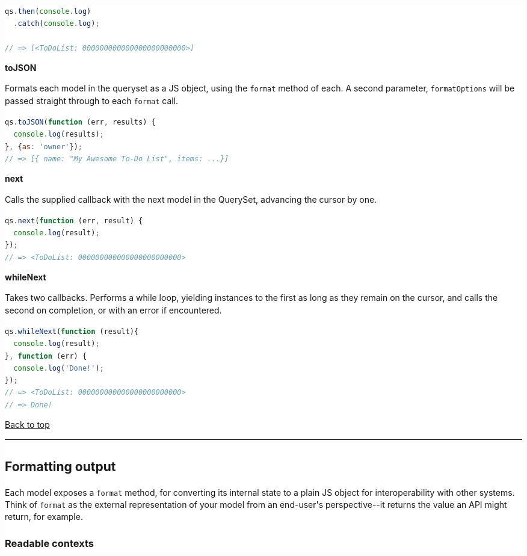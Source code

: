 ```javascript
qs.then(console.log)
  .catch(console.log);

// => [<ToDoList: 000000000000000000000000>]
```

**toJSON**

Formats each model in the queryset as a JS object, using the `format` method of each.
A second parameter, `formatOptions` will be passed straight through to each `format` call.
```javascript
qs.toJSON(function (err, results) {
  console.log(results);
}, {as: 'owner'});
// => [{ name: "My Awesome To-Do List", items: ...}]
```

**next**

Calls the supplied callback with the next model in the QuerySet, advancing the cursor by one.
```javascript
qs.next(function (err, result) {
  console.log(result);
});
// => <ToDoList: 000000000000000000000000>
```

**whileNext**

Takes two callbacks. Performs a while loop, yielding instances to the first as long as they remain on the cursor,
and calls the second on completion, or with an error if encountered.

```javascript
qs.whileNext(function (result){
  console.log(result);
}, function (err) {
  console.log('Done!');
});
// => <ToDoList: 000000000000000000000000>
// => Done!
```

[Back to top](#)

---

## Formatting output

Each model exposes a `format` method, for converting its internal state to a plain JS object
for interoperability with other systems. Think of `format` as the external representation of your model
from an end-user's perspective--it returns the value an API might return, for example.

### Readable contexts
